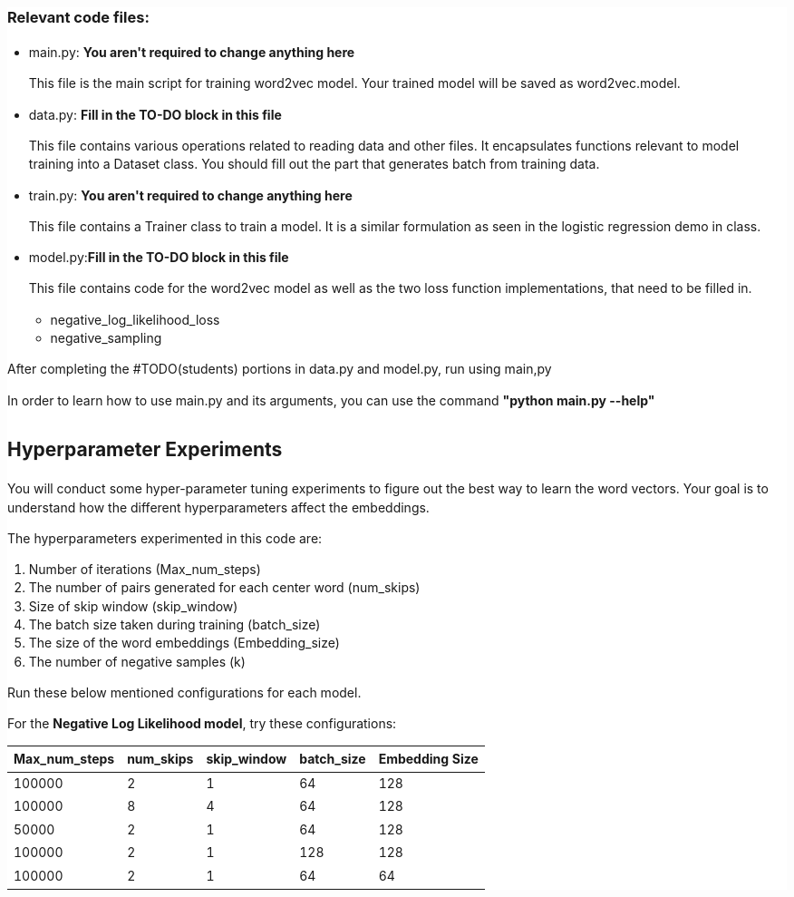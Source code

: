### Relevant code files: 


- main.py: **You aren't required to change anything here**

  This file is the main script for training word2vec model.
  Your trained model will be saved as word2vec.model.

- data.py: **Fill in the TO-DO block in this file**

  This file contains various operations related to reading data and other files.
  It encapsulates functions relevant to model training into a Dataset class.
  You should fill out the part that generates batch from training data.

- train.py: **You aren't required to change anything here**

  This file contains a Trainer class to train a model.
  It is a similar formulation as seen in the logistic regression demo in class.
  

- model.py:**Fill in the TO-DO block in this file**

  This file contains code for the word2vec model as well as the two loss function implementations, that need to be filled in.
  - negative_log_likelihood_loss
  - negative_sampling

After completing the #TODO(students) portions in data.py and model.py, run using main,py

In order to learn how to use main.py and its arguments, you can use the command **"python main.py --help"**
  
  
  

## Hyperparameter Experiments

You will conduct some hyper-parameter tuning experiments to figure out the best way to learn the word vectors. 
Your goal is to understand how the different hyperparameters affect the embeddings. 

The hyperparameters experimented in this code are: 

1. Number of iterations (Max_num_steps)
2. The number of pairs generated for each center word (num_skips)
3. Size of skip window (skip_window)
4. The batch size taken during training (batch_size)
5. The size of the word embeddings (Embedding_size)
6. The number of negative samples (k)

Run these below mentioned configurations for each model.

For the **Negative Log Likelihood model**, try these configurations:

|Max_num_steps |num_skips   |  skip_window | batch_size  | Embedding Size |
|---|---|---|---|---|
| 100000  | 2 | 1  | 64  | 128  |
|  100000 |  8 | 4  | 64  | 128  |
| 50000  | 2  |  1 |  64 | 128  |
|  100000 |  2 | 1  | 128  | 128   |
| 100000  |  2 | 1  |  64 |  64 |
